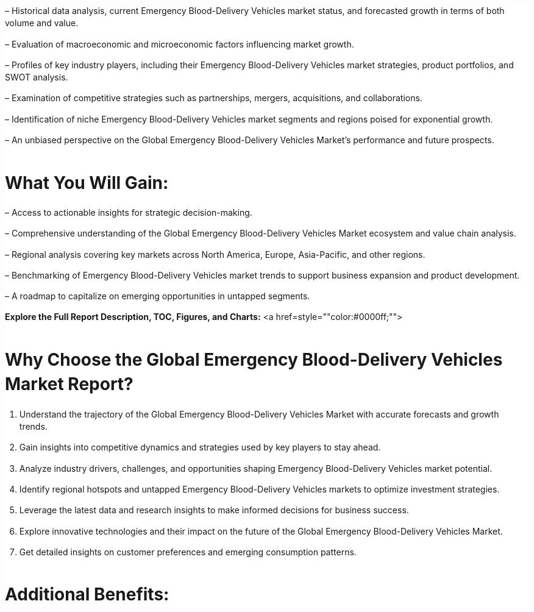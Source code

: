 – Historical data analysis, current Emergency Blood-Delivery Vehicles market status, and forecasted growth in terms of both volume and value.

– Evaluation of macroeconomic and microeconomic factors influencing market growth.

– Profiles of key industry players, including their Emergency Blood-Delivery Vehicles market strategies, product portfolios, and SWOT analysis.

– Examination of competitive strategies such as partnerships, mergers, acquisitions, and collaborations.

– Identification of niche Emergency Blood-Delivery Vehicles market segments and regions poised for exponential growth.

– An unbiased perspective on the Global Emergency Blood-Delivery Vehicles Market’s performance and future prospects.

# <strong>What You Will Gain:</strong>

– Access to actionable insights for strategic decision-making.

– Comprehensive understanding of the Global Emergency Blood-Delivery Vehicles Market ecosystem and value chain analysis.

– Regional analysis covering key markets across North America, Europe, Asia-Pacific, and other regions.

– Benchmarking of Emergency Blood-Delivery Vehicles market trends to support business expansion and product development.

– A roadmap to capitalize on emerging opportunities in untapped segments.

<strong>Explore the Full Report Description, TOC, Figures, and Charts:</strong>
<a href=style=""color:#0000ff;""></a>

# <strong>Why Choose the Global Emergency Blood-Delivery Vehicles Market Report?</strong>

1. Understand the trajectory of the Global Emergency Blood-Delivery Vehicles Market with accurate forecasts and growth trends.

2. Gain insights into competitive dynamics and strategies used by key players to stay ahead.

3. Analyze industry drivers, challenges, and opportunities shaping Emergency Blood-Delivery Vehicles market potential.

4. Identify regional hotspots and untapped Emergency Blood-Delivery Vehicles markets to optimize investment strategies.

5. Leverage the latest data and research insights to make informed decisions for business success.

6. Explore innovative technologies and their impact on the future of the Global Emergency Blood-Delivery Vehicles Market.

7. Get detailed insights on customer preferences and emerging consumption patterns.

# <strong>Additional Benefits:</strong>
